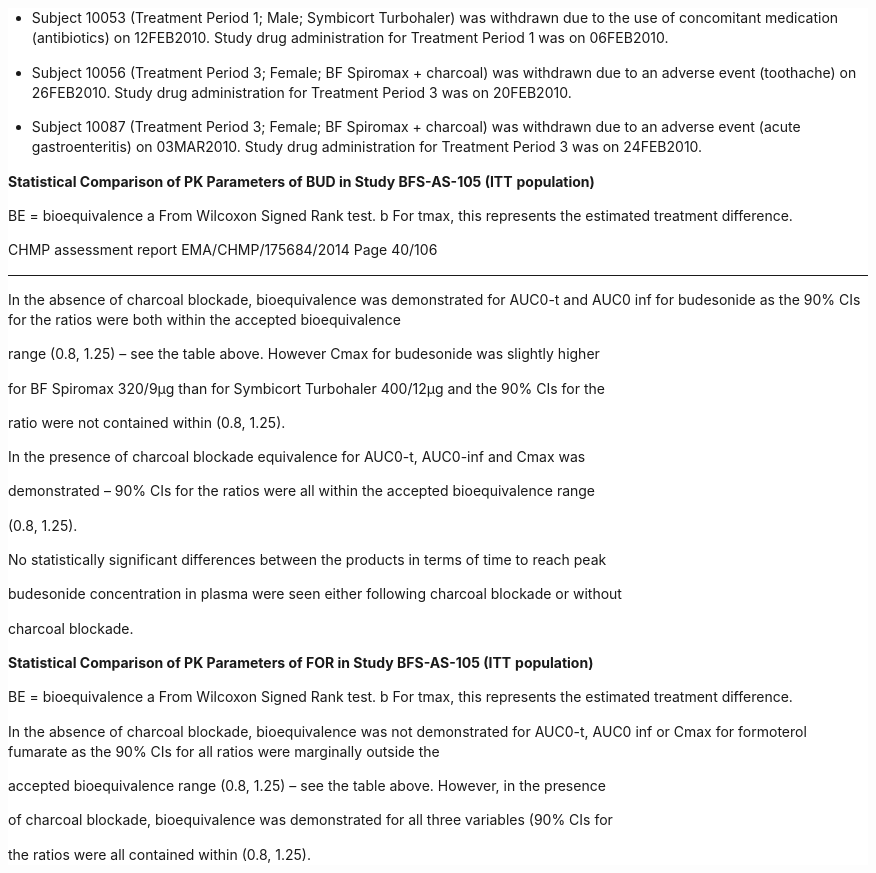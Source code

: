   - Subject 10053 (Treatment Period 1; Male; Symbicort Turbohaler) was withdrawn due
to the use of concomitant medication (antibiotics) on 12FEB2010. Study drug
administration for Treatment Period 1 was on 06FEB2010.

  - Subject 10056 (Treatment Period 3; Female; BF Spiromax + charcoal) was withdrawn
due to an adverse event (toothache) on 26FEB2010. Study drug administration for
Treatment Period 3 was on 20FEB2010.

  - Subject 10087 (Treatment Period 3; Female; BF Spiromax + charcoal) was withdrawn
due to an adverse event (acute gastroenteritis) on 03MAR2010. Study drug
administration for Treatment Period 3 was on 24FEB2010.

**Statistical Comparison of PK Parameters of BUD in Study BFS-AS-105 (ITT**
**population)**

BE = bioequivalence
a From Wilcoxon Signed Rank test.
b For tmax, this represents the estimated treatment difference.

CHMP assessment report
EMA/CHMP/175684/2014 Page 40/106


-----

In the absence of charcoal blockade, bioequivalence was demonstrated for AUC0-t and AUC0
inf for budesonide as the 90% CIs for the ratios were both within the accepted bioequivalence

range (0.8, 1.25) – see the table above. However Cmax for budesonide was slightly higher

for BF Spiromax 320/9µg than for Symbicort Turbohaler 400/12µg and the 90% CIs for the

ratio were not contained within (0.8, 1.25).

In the presence of charcoal blockade equivalence for AUC0-t, AUC0-inf and Cmax was

demonstrated – 90% CIs for the ratios were all within the accepted bioequivalence range

(0.8, 1.25).

No statistically significant differences between the products in terms of time to reach peak

budesonide concentration in plasma were seen either following charcoal blockade or without

charcoal blockade.

**Statistical Comparison of PK Parameters of FOR in Study BFS-AS-105 (ITT**
**population)**

BE = bioequivalence
a From Wilcoxon Signed Rank test.
b For tmax, this represents the estimated treatment difference.

In the absence of charcoal blockade, bioequivalence was not demonstrated for AUC0-t, AUC0
inf or Cmax for formoterol fumarate as the 90% CIs for all ratios were marginally outside the

accepted bioequivalence range (0.8, 1.25) – see the table above. However, in the presence

of charcoal blockade, bioequivalence was demonstrated for all three variables (90% CIs for

the ratios were all contained within (0.8, 1.25).
